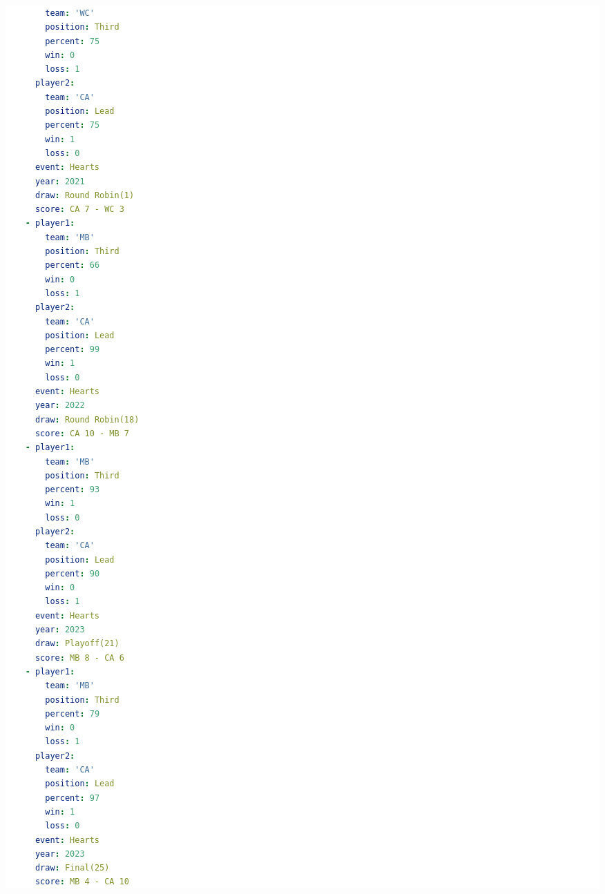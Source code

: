 ```yaml
        team: 'WC'
        position: Third
        percent: 75
        win: 0
        loss: 1
      player2:
        team: 'CA'
        position: Lead
        percent: 75
        win: 1
        loss: 0
      event: Hearts
      year: 2021
      draw: Round Robin(1)
      score: CA 7 - WC 3
    - player1:
        team: 'MB'
        position: Third
        percent: 66
        win: 0
        loss: 1
      player2:
        team: 'CA'
        position: Lead
        percent: 99
        win: 1
        loss: 0
      event: Hearts
      year: 2022
      draw: Round Robin(18)
      score: CA 10 - MB 7
    - player1:
        team: 'MB'
        position: Third
        percent: 93
        win: 1
        loss: 0
      player2:
        team: 'CA'
        position: Lead
        percent: 90
        win: 0
        loss: 1
      event: Hearts
      year: 2023
      draw: Playoff(21)
      score: MB 8 - CA 6
    - player1:
        team: 'MB'
        position: Third
        percent: 79
        win: 0
        loss: 1
      player2:
        team: 'CA'
        position: Lead
        percent: 97
        win: 1
        loss: 0
      event: Hearts
      year: 2023
      draw: Final(25)
      score: MB 4 - CA 10
```